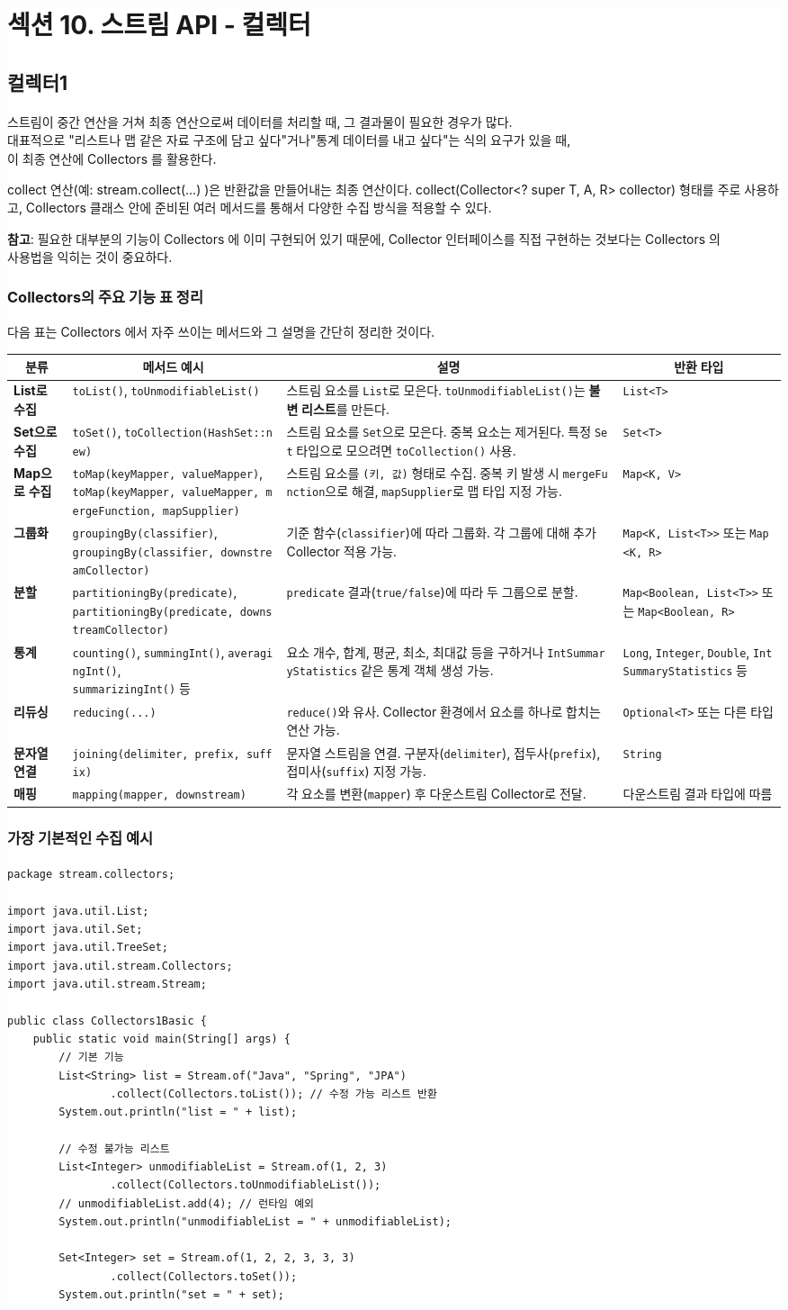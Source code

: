 # 섹션 10. 스트림 API - 컬렉터

## 컬렉터1

스트림이 중간 연산을 거쳐 최종 연산으로써 데이터를 처리할 때, 그 결과물이 필요한 경우가 많다.   
대표적으로 "리스트나 맵 같은 자료 구조에 담고 싶다"거나"통계 데이터를 내고 싶다"는 식의 요구가 있을 때,   
이 최종 연산에 Collectors 를 활용한다.

collect 연산(예: stream.collect(...) )은 반환값을 만들어내는 최종 연산이다. collect(Collector<? super T, A, R> collector) 
형태를 주로 사용하고, Collectors 클래스 안에 준비된 여러 메서드를 통해서 다양한 수집 방식을 적용할 수 있다.

**참고**: 필요한 대부분의 기능이 Collectors 에 이미 구현되어 있기 때문에, Collector 인터페이스를 직접 구현하는 것보다는 Collectors 의   
사용법을 익히는 것이 중요하다.

### Collectors의 주요 기능 표 정리
다음 표는 Collectors 에서 자주 쓰이는 메서드와 그 설명을 간단히 정리한 것이다.

| 분류        | 메서드 예시                                                                 | 설명                                                                                                   | 반환 타입                   |
|-------------|----------------------------------------------------------------------------|------------------------------------------------------------------------------------------------------|-----------------------------|
| **List로 수집** | `toList()`, `toUnmodifiableList()`                                           | 스트림 요소를 `List`로 모은다. `toUnmodifiableList()`는 **불변 리스트**를 만든다.                        | `List<T>`                  |
| **Set으로 수집** | `toSet()`, `toCollection(HashSet::new)`                                    | 스트림 요소를 `Set`으로 모은다. 중복 요소는 제거된다. 특정 `Set` 타입으로 모으려면 `toCollection()` 사용. | `Set<T>`                   |
| **Map으로 수집** | `toMap(keyMapper, valueMapper)`,<br>`toMap(keyMapper, valueMapper, mergeFunction, mapSupplier)` | 스트림 요소를 `(키, 값)` 형태로 수집. 중복 키 발생 시 `mergeFunction`으로 해결, `mapSupplier`로 맵 타입 지정 가능. | `Map<K, V>`                |
| **그룹화**      | `groupingBy(classifier)`,<br>`groupingBy(classifier, downstreamCollector)` | 기준 함수(`classifier`)에 따라 그룹화. 각 그룹에 대해 추가 Collector 적용 가능.                          | `Map<K, List<T>>` 또는 `Map<K, R>` |
| **분할**       | `partitioningBy(predicate)`,<br>`partitioningBy(predicate, downstreamCollector)` | `predicate` 결과(`true/false`)에 따라 두 그룹으로 분할.                                                 | `Map<Boolean, List<T>>` 또는 `Map<Boolean, R>` |
| **통계**       | `counting()`, `summingInt()`, `averagingInt()`,<br>`summarizingInt()` 등     | 요소 개수, 합계, 평균, 최소, 최대값 등을 구하거나 `IntSummaryStatistics` 같은 통계 객체 생성 가능.           | `Long`, `Integer`, `Double`, `IntSummaryStatistics` 등 |
| **리듀싱**      | `reducing(...)`                                                            | `reduce()`와 유사. Collector 환경에서 요소를 하나로 합치는 연산 가능.                                     | `Optional<T>` 또는 다른 타입 |
| **문자열 연결**  | `joining(delimiter, prefix, suffix)`                                      | 문자열 스트림을 연결. 구분자(`delimiter`), 접두사(`prefix`), 접미사(`suffix`) 지정 가능.                   | `String`                   |
| **매핑**       | `mapping(mapper, downstream)`                                             | 각 요소를 변환(`mapper`) 후 다운스트림 Collector로 전달.                                                  | 다운스트림 결과 타입에 따름      |

### 가장 기본적인 수집 예시
```
package stream.collectors;

import java.util.List;
import java.util.Set;
import java.util.TreeSet;
import java.util.stream.Collectors;
import java.util.stream.Stream;

public class Collectors1Basic {
    public static void main(String[] args) {
        // 기본 기능
        List<String> list = Stream.of("Java", "Spring", "JPA")
                .collect(Collectors.toList()); // 수정 가능 리스트 반환
        System.out.println("list = " + list);

        // 수정 불가능 리스트
        List<Integer> unmodifiableList = Stream.of(1, 2, 3)
                .collect(Collectors.toUnmodifiableList());
        // unmodifiableList.add(4); // 런타임 예외
        System.out.println("unmodifiableList = " + unmodifiableList);

        Set<Integer> set = Stream.of(1, 2, 2, 3, 3, 3)
                .collect(Collectors.toSet());
        System.out.println("set = " + set);

```